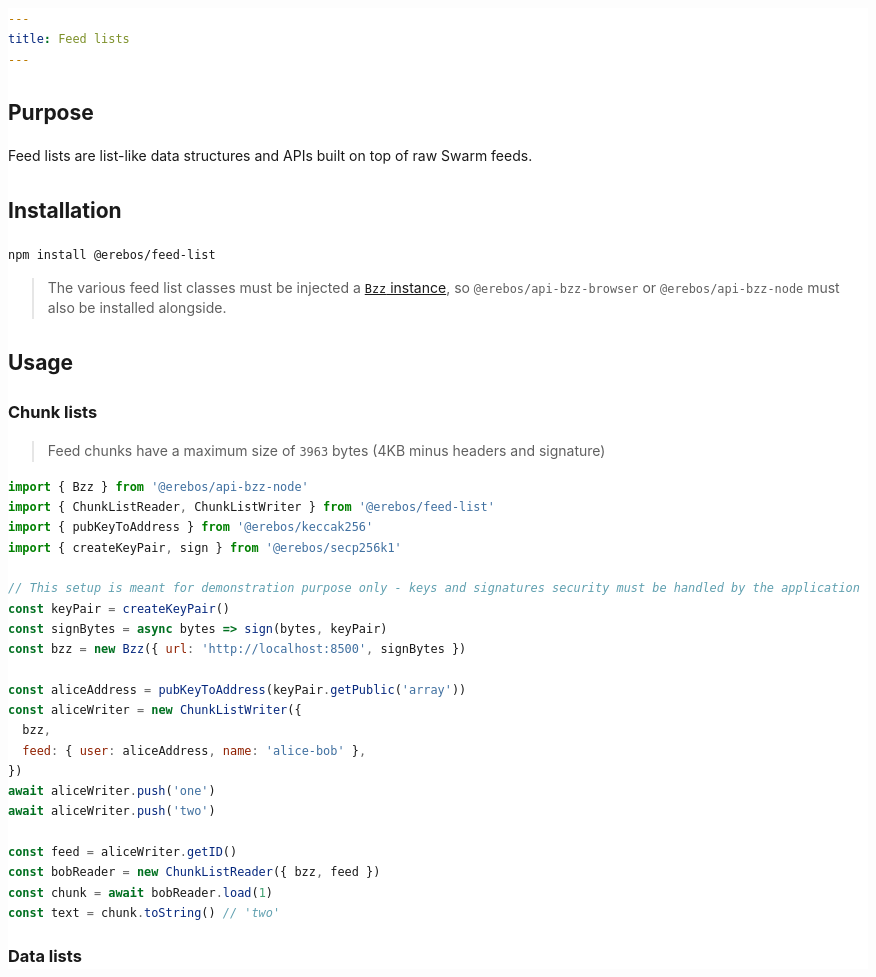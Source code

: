```yaml
---
title: Feed lists
---
```


## Purpose

Feed lists are list-like data structures and APIs built on top of raw Swarm feeds.

## Installation

```sh
npm install @erebos/feed-list
```

> The various feed list classes must be injected a [`Bzz` instance](api-bzz.md), so `@erebos/api-bzz-browser` or `@erebos/api-bzz-node` must also be installed alongside.

## Usage

### Chunk lists

> Feed chunks have a maximum size of `3963` bytes (4KB minus headers and signature)

```javascript
import { Bzz } from '@erebos/api-bzz-node'
import { ChunkListReader, ChunkListWriter } from '@erebos/feed-list'
import { pubKeyToAddress } from '@erebos/keccak256'
import { createKeyPair, sign } from '@erebos/secp256k1'

// This setup is meant for demonstration purpose only - keys and signatures security must be handled by the application
const keyPair = createKeyPair()
const signBytes = async bytes => sign(bytes, keyPair)
const bzz = new Bzz({ url: 'http://localhost:8500', signBytes })

const aliceAddress = pubKeyToAddress(keyPair.getPublic('array'))
const aliceWriter = new ChunkListWriter({
  bzz,
  feed: { user: aliceAddress, name: 'alice-bob' },
})
await aliceWriter.push('one')
await aliceWriter.push('two')

const feed = aliceWriter.getID()
const bobReader = new ChunkListReader({ bzz, feed })
const chunk = await bobReader.load(1)
const text = chunk.toString() // 'two'
```

### Data lists
